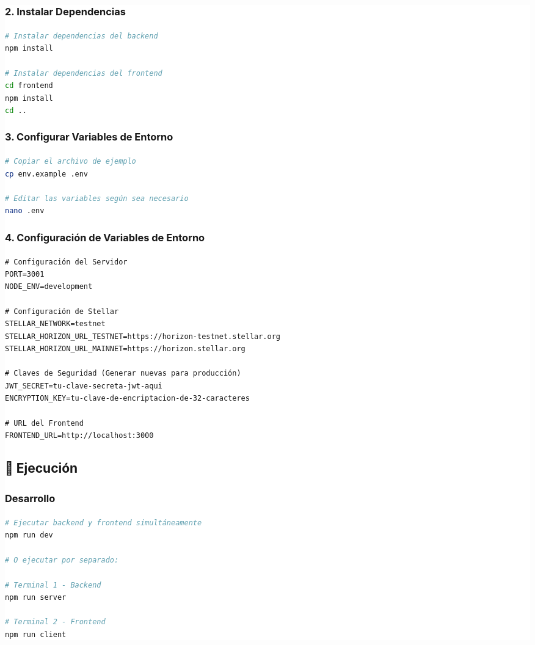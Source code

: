 ### 2. Instalar Dependencias

```bash
# Instalar dependencias del backend
npm install

# Instalar dependencias del frontend
cd frontend
npm install
cd ..
```

### 3. Configurar Variables de Entorno

```bash
# Copiar el archivo de ejemplo
cp env.example .env

# Editar las variables según sea necesario
nano .env
```

### 4. Configuración de Variables de Entorno

```env
# Configuración del Servidor
PORT=3001
NODE_ENV=development

# Configuración de Stellar
STELLAR_NETWORK=testnet
STELLAR_HORIZON_URL_TESTNET=https://horizon-testnet.stellar.org
STELLAR_HORIZON_URL_MAINNET=https://horizon.stellar.org

# Claves de Seguridad (Generar nuevas para producción)
JWT_SECRET=tu-clave-secreta-jwt-aqui
ENCRYPTION_KEY=tu-clave-de-encriptacion-de-32-caracteres

# URL del Frontend
FRONTEND_URL=http://localhost:3000
```

## 🚀 Ejecución

### Desarrollo

```bash
# Ejecutar backend y frontend simultáneamente
npm run dev

# O ejecutar por separado:

# Terminal 1 - Backend
npm run server

# Terminal 2 - Frontend
npm run client
```
